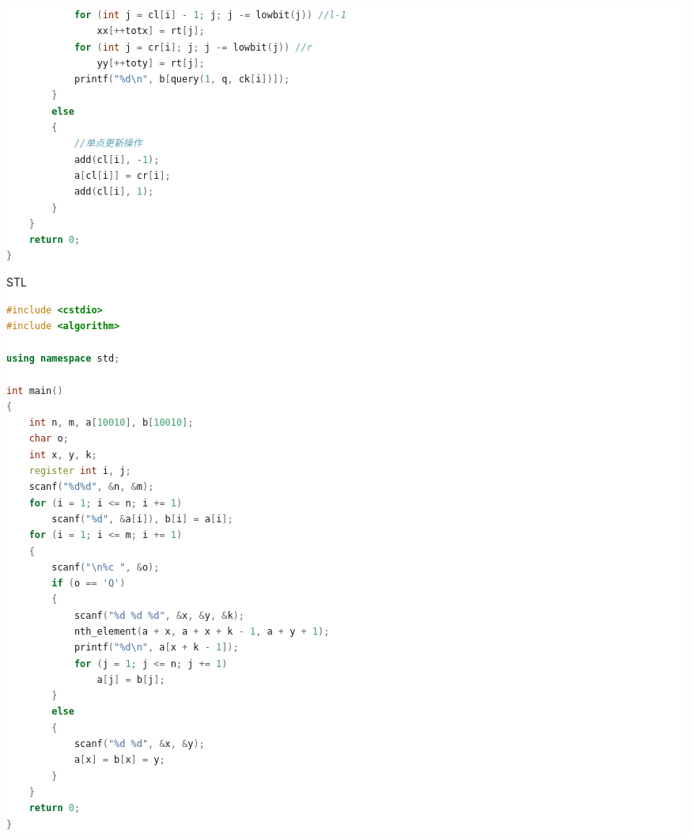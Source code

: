 ```cpp
            for (int j = cl[i] - 1; j; j -= lowbit(j)) //l-1
                xx[++totx] = rt[j];
            for (int j = cr[i]; j; j -= lowbit(j)) //r
                yy[++toty] = rt[j];
            printf("%d\n", b[query(1, q, ck[i])]);
        }
        else
        {
            //单点更新操作
            add(cl[i], -1);
            a[cl[i]] = cr[i];
            add(cl[i], 1);
        }
    }
    return 0;
}
```

STL

```cpp
#include <cstdio>
#include <algorithm>

using namespace std;

int main()
{
    int n, m, a[10010], b[10010];
    char o;
    int x, y, k;
    register int i, j;
    scanf("%d%d", &n, &m);
    for (i = 1; i <= n; i += 1)
        scanf("%d", &a[i]), b[i] = a[i];
    for (i = 1; i <= m; i += 1)
    {
        scanf("\n%c ", &o);
        if (o == 'Q')
        {
            scanf("%d %d %d", &x, &y, &k);
            nth_element(a + x, a + x + k - 1, a + y + 1);
            printf("%d\n", a[x + k - 1]);
            for (j = 1; j <= n; j += 1)
                a[j] = b[j];
        }
        else
        {
            scanf("%d %d", &x, &y);
            a[x] = b[x] = y;
        }
    }
    return 0;
}
```

